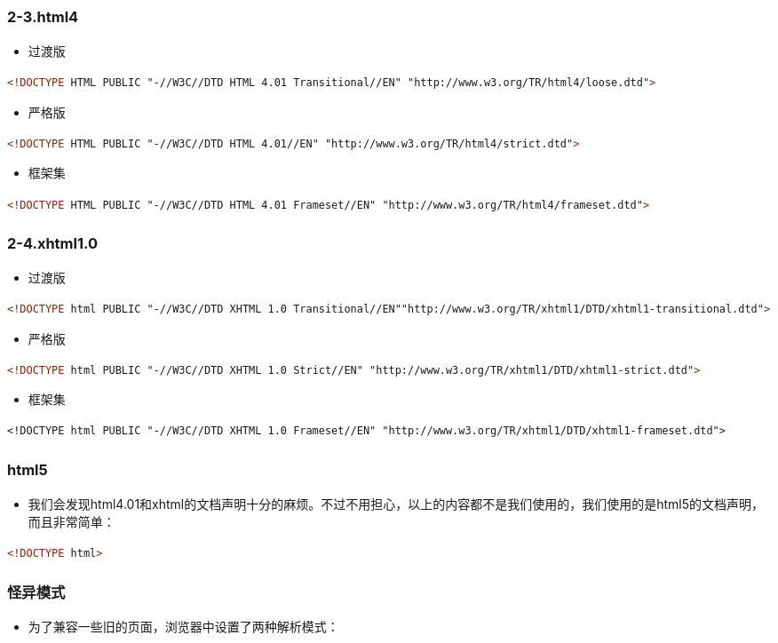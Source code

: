 ### 2-3.html4

* 过渡版


```html
<!DOCTYPE HTML PUBLIC "-//W3C//DTD HTML 4.01 Transitional//EN" "http://www.w3.org/TR/html4/loose.dtd">
```

* 严格版


```html
<!DOCTYPE HTML PUBLIC "-//W3C//DTD HTML 4.01//EN" "http://www.w3.org/TR/html4/strict.dtd">
```

* 框架集


```html
<!DOCTYPE HTML PUBLIC "-//W3C//DTD HTML 4.01 Frameset//EN" "http://www.w3.org/TR/html4/frameset.dtd">
```

### 2-4.xhtml1.0

* 过渡版


```html
<!DOCTYPE html PUBLIC "-//W3C//DTD XHTML 1.0 Transitional//EN""http://www.w3.org/TR/xhtml1/DTD/xhtml1-transitional.dtd">
```

* 严格版


```html
<!DOCTYPE html PUBLIC "-//W3C//DTD XHTML 1.0 Strict//EN" "http://www.w3.org/TR/xhtml1/DTD/xhtml1-strict.dtd">
```

* 框架集


```
<!DOCTYPE html PUBLIC "-//W3C//DTD XHTML 1.0 Frameset//EN" "http://www.w3.org/TR/xhtml1/DTD/xhtml1-frameset.dtd">
```

### html5

* 我们会发现html4.01和xhtml的文档声明十分的麻烦。不过不用担心，以上的内容都不是我们使用的，我们使用的是html5的文档声明，而且非常简单：

```html
<!DOCTYPE html>
```

### 怪异模式

* 为了兼容一些旧的页面，浏览器中设置了两种解析模式：
